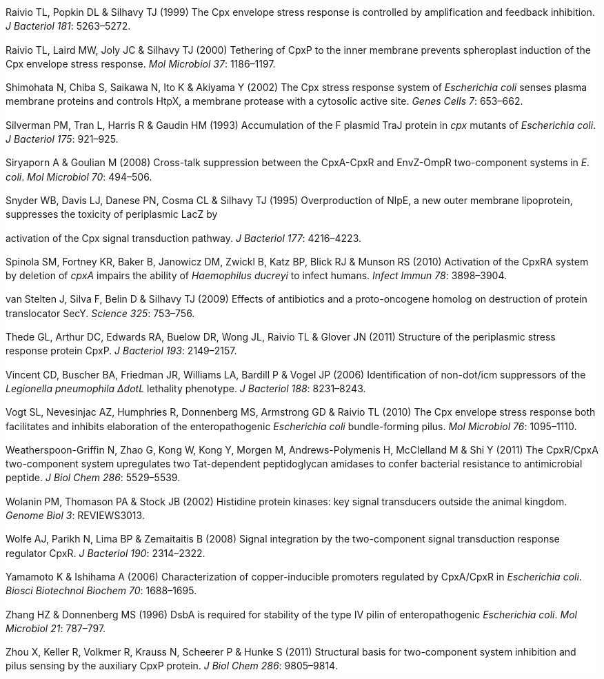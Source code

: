 Raivio TL, Popkin DL & Silhavy TJ (1999) The Cpx envelope stress response is controlled by amplification and feedback inhibition. *J Bacteriol 181*: 5263–5272.

Raivio TL, Laird MW, Joly JC & Silhavy TJ (2000) Tethering of CpxP to the inner membrane prevents spheroplast induction of the Cpx envelope stress response. *Mol Microbiol 37*: 1186–1197.

Shimohata N, Chiba S, Saikawa N, Ito K & Akiyama Y (2002) The Cpx stress response system of *Escherichia coli* senses plasma membrane proteins and controls HtpX, a membrane protease with a cytosolic active site. *Genes Cells 7*: 653–662.

Silverman PM, Tran L, Harris R & Gaudin HM (1993) Accumulation of the F plasmid TraJ protein in *cpx* mutants of *Escherichia coli*. *J Bacteriol 175*: 921–925.

Siryaporn A & Goulian M (2008) Cross-talk suppression between the CpxA-CpxR and EnvZ-OmpR two-component systems in *E. coli*. *Mol Microbiol 70*: 494–506.

Snyder WB, Davis LJ, Danese PN, Cosma CL & Silhavy TJ (1995) Overproduction of NlpE, a new outer membrane lipoprotein, suppresses the toxicity of periplasmic LacZ by

activation of the Cpx signal transduction pathway. *J Bacteriol 177*: 4216–4223.

Spinola SM, Fortney KR, Baker B, Janowicz DM, Zwickl B, Katz BP, Blick RJ & Munson RS (2010) Activation of the CpxRA system by deletion of *cpxA* impairs the ability of *Haemophilus ducreyi* to infect humans. *Infect Immun 78*: 3898–3904.

van Stelten J, Silva F, Belin D & Silhavy TJ (2009) Effects of antibiotics and a proto-oncogene homolog on destruction of protein translocator SecY. *Science 325*: 753–756.

Thede GL, Arthur DC, Edwards RA, Buelow DR, Wong JL, Raivio TL & Glover JN (2011) Structure of the periplasmic stress response protein CpxP. *J Bacteriol 193*: 2149–2157.

Vincent CD, Buscher BA, Friedman JR, Williams LA, Bardill P & Vogel JP (2006) Identification of non-dot/icm suppressors of the *Legionella pneumophila ΔdotL* lethality phenotype. *J Bacteriol 188*: 8231–8243.

Vogt SL, Nevesinjac AZ, Humphries R, Donnenberg MS, Armstrong GD & Raivio TL (2010) The Cpx envelope stress response both facilitates and inhibits elaboration of the enteropathogenic *Escherichia coli* bundle-forming pilus. *Mol Microbiol 76*: 1095–1110.

Weatherspoon-Griffin N, Zhao G, Kong W, Kong Y, Morgen M, Andrews-Polymenis H, McClelland M & Shi Y (2011) The CpxR/CpxA two-component system upregulates two Tat-dependent peptidoglycan amidases to confer bacterial resistance to antimicrobial peptide. *J Biol Chem 286*: 5529–5539.

Wolanin PM, Thomason PA & Stock JB (2002) Histidine protein kinases: key signal transducers outside the animal kingdom. *Genome Biol 3*: REVIEWS3013.

Wolfe AJ, Parikh N, Lima BP & Zemaitaitis B (2008) Signal integration by the two-component signal transduction response regulator CpxR. *J Bacteriol 190*: 2314–2322.

Yamamoto K & Ishihama A (2006) Characterization of copper-inducible promoters regulated by CpxA/CpxR in *Escherichia coli*. *Biosci Biotechnol Biochem 70*: 1688–1695.

Zhang HZ & Donnenberg MS (1996) DsbA is required for stability of the type IV pilin of enteropathogenic *Escherichia coli*. *Mol Microbiol 21*: 787–797.

Zhou X, Keller R, Volkmer R, Krauss N, Scheerer P & Hunke S (2011) Structural basis for two-component system inhibition and pilus sensing by the auxiliary CpxP protein. *J Biol Chem 286*: 9805–9814.
